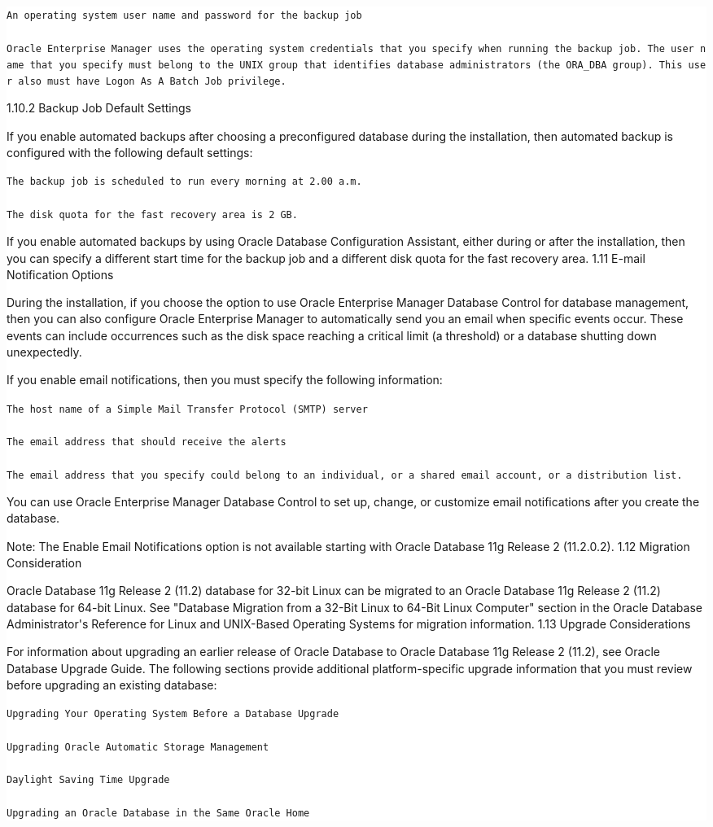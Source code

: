     An operating system user name and password for the backup job

    Oracle Enterprise Manager uses the operating system credentials that you specify when running the backup job. The user name that you specify must belong to the UNIX group that identifies database administrators (the ORA_DBA group). This user also must have Logon As A Batch Job privilege.

1.10.2 Backup Job Default Settings

If you enable automated backups after choosing a preconfigured database during the installation, then automated backup is configured with the following default settings:

    The backup job is scheduled to run every morning at 2.00 a.m.

    The disk quota for the fast recovery area is 2 GB.

If you enable automated backups by using Oracle Database Configuration Assistant, either during or after the installation, then you can specify a different start time for the backup job and a different disk quota for the fast recovery area.
1.11 E-mail Notification Options

During the installation, if you choose the option to use Oracle Enterprise Manager Database Control for database management, then you can also configure Oracle Enterprise Manager to automatically send you an email when specific events occur. These events can include occurrences such as the disk space reaching a critical limit (a threshold) or a database shutting down unexpectedly.

If you enable email notifications, then you must specify the following information:

    The host name of a Simple Mail Transfer Protocol (SMTP) server

    The email address that should receive the alerts

    The email address that you specify could belong to an individual, or a shared email account, or a distribution list.

You can use Oracle Enterprise Manager Database Control to set up, change, or customize email notifications after you create the database.

Note:
The Enable Email Notifications option is not available starting with Oracle Database 11g Release 2 (11.2.0.2).
1.12 Migration Consideration

Oracle Database 11g Release 2 (11.2) database for 32-bit Linux can be migrated to an Oracle Database 11g Release 2 (11.2) database for 64-bit Linux. See "Database Migration from a 32-Bit Linux to 64-Bit Linux Computer" section in the Oracle Database Administrator's Reference for Linux and UNIX-Based Operating Systems for migration information.
1.13 Upgrade Considerations

For information about upgrading an earlier release of Oracle Database to Oracle Database 11g Release 2 (11.2), see Oracle Database Upgrade Guide. The following sections provide additional platform-specific upgrade information that you must review before upgrading an existing database:

    Upgrading Your Operating System Before a Database Upgrade

    Upgrading Oracle Automatic Storage Management

    Daylight Saving Time Upgrade

    Upgrading an Oracle Database in the Same Oracle Home
